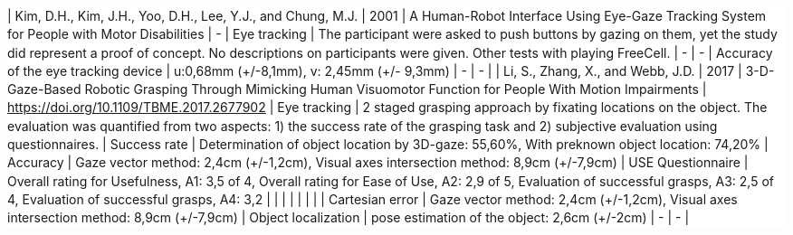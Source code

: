 | Kim, D.H., Kim, J.H., Yoo, D.H., Lee, Y.J., and Chung, M.J.                                                                                                                                       | 2001 | A Human-Robot Interface Using Eye-Gaze Tracking System for People with Motor Disabilities                                                                                                  | -                                               | Eye tracking                              | The participant were asked to push buttons by gazing on them, yet the study did represent a proof of concept. No descriptions on participants were given. Other tests with playing FreeCell.                                                                            | -                                                                                           | -                                                                                                                                                                                                                                                  | Accuracy of the eye tracking device                            | u:0,68mm (+/-8,1mm), v: 2,45mm (+/- 9,3mm)                                                                                                        | -                              | -                                                                                                                                                                                                        |
| Li, S., Zhang, X., and Webb, J.D.                                                                                                                                                                 | 2017 | 3-D-Gaze-Based Robotic Grasping Through Mimicking Human Visuomotor Function for People With Motion Impairments                                                                             | https://doi.org/10.1109/TBME.2017.2677902       | Eye tracking                              | 2 staged grasping approach by fixating locations on the object. The evaluation was quantified from two aspects: 1) the success rate of the grasping task and 2) subjective evaluation using questionnaires.                                                             | Success rate                                                                                | Determination of object location by 3D-gaze: 55,60%, With preknown object location: 74,20%                                                                                                                                                         | Accuracy                                                       | Gaze vector method: 2,4cm (+/-1,2cm), Visual axes intersection method: 8,9cm (+/-7,9cm)                                                           | USE Questionnaire              | Overall rating for Usefulness, A1: 3,5 of 4, Overall rating for Ease of Use, A2: 2,9 of 5, Evaluation of successful grasps, A3: 2,5 of 4, Evaluation of successful grasps, A4: 3,2                       |
|                                                                                                                                                                                                   |      |                                                                                                                                                                                            |                                                 |                                           |                                                                                                                                                                                                                                                                         | Cartesian error                                                                             | Gaze vector method: 2,4cm (+/-1,2cm), Visual axes intersection method: 8,9cm (+/-7,9cm)                                                                                                                                                            | Object localization                                            | pose estimation of the object: 2,6cm (+/-2cm)                                                                                                     | -                              | -                                                                                                                                                                                                        |